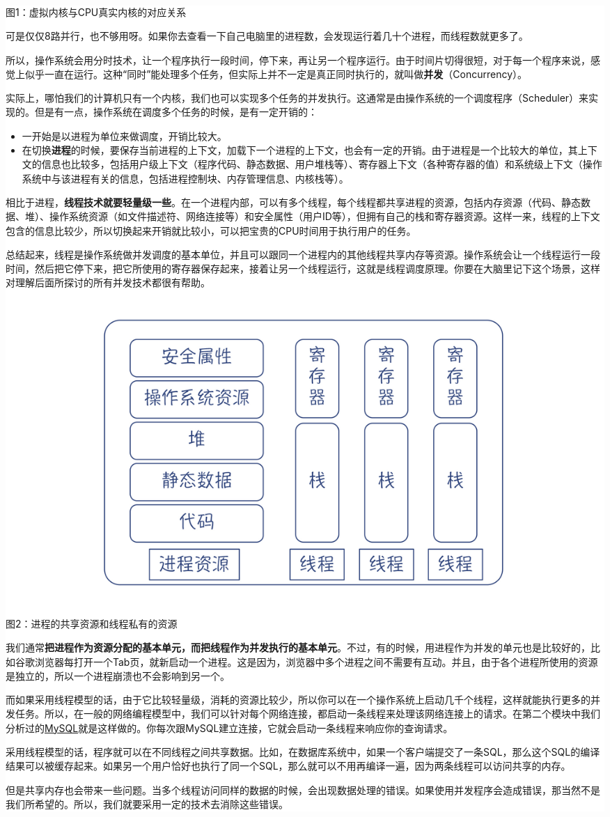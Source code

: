 图1：虚拟内核与CPU真实内核的对应关系

可是仅仅8路并行，也不够用呀。如果你去查看一下自己电脑里的进程数，会发现运行着几十个进程，而线程数就更多了。

所以，操作系统会用分时技术，让一个程序执行一段时间，停下来，再让另一个程序运行。由于时间片切得很短，对于每一个程序来说，感觉上似乎一直在运行。这种“同时”能处理多个任务，但实际上并不一定是真正同时执行的，就叫做**并发**（Concurrency）。

实际上，哪怕我们的计算机只有一个内核，我们也可以实现多个任务的并发执行。这通常是由操作系统的一个调度程序（Scheduler）来实现的。但是有一点，操作系统在调度多个任务的时候，是有一定开销的：

* 一开始是以进程为单位来做调度，开销比较大。
* 在切换**进程**的时候，要保存当前进程的上下文，加载下一个进程的上下文，也会有一定的开销。由于进程是一个比较大的单位，其上下文的信息也比较多，包括用户级上下文（程序代码、静态数据、用户堆栈等）、寄存器上下文（各种寄存器的值）和系统级上下文（操作系统中与该进程有关的信息，包括进程控制块、内存管理信息、内核栈等）。

相比于进程，**线程技术就要轻量级一些**。在一个进程内部，可以有多个线程，每个线程都共享进程的资源，包括内存资源（代码、静态数据、堆）、操作系统资源（如文件描述符、网络连接等）和安全属性（用户ID等），但拥有自己的栈和寄存器资源。这样一来，线程的上下文包含的信息比较少，所以切换起来开销就比较小，可以把宝贵的CPU时间用于执行用户的任务。

总结起来，线程是操作系统做并发调度的基本单位，并且可以跟同一个进程内的其他线程共享内存等资源。操作系统会让一个线程运行一段时间，然后把它停下来，把它所使用的寄存器保存起来，接着让另一个线程运行，这就是线程调度原理。你要在大脑里记下这个场景，这样对理解后面所探讨的所有并发技术都很有帮助。

![](./httpsstatic001geekbangorgresourceimage132c13597dc8c5ea3124a1b85b040072242c.jpg)

图2：进程的共享资源和线程私有的资源

我们通常**把进程作为资源分配的基本单元，而把线程作为并发执行的基本单元**。不过，有的时候，用进程作为并发的单元也是比较好的，比如谷歌浏览器每打开一个Tab页，就新启动一个进程。这是因为，浏览器中多个进程之间不需要有互动。并且，由于各个进程所使用的资源是独立的，所以一个进程崩溃也不会影响到另一个。

而如果采用线程模型的话，由于它比较轻量级，消耗的资源比较少，所以你可以在一个操作系统上启动几千个线程，这样就能执行更多的并发任务。所以，在一般的网络编程模型中，我们可以针对每个网络连接，都启动一条线程来处理该网络连接上的请求。在第二个模块中我们分析过的[MySQL](https://time.geekbang.org/column/article/267917)就是这样做的。你每次跟MySQL建立连接，它就会启动一条线程来响应你的查询请求。

采用线程模型的话，程序就可以在不同线程之间共享数据。比如，在数据库系统中，如果一个客户端提交了一条SQL，那么这个SQL的编译结果可以被缓存起来。如果另一个用户恰好也执行了同一个SQL，那么就可以不用再编译一遍，因为两条线程可以访问共享的内存。

但是共享内存也会带来一些问题。当多个线程访问同样的数据的时候，会出现数据处理的错误。如果使用并发程序会造成错误，那当然不是我们所希望的。所以，我们就要采用一定的技术去消除这些错误。

